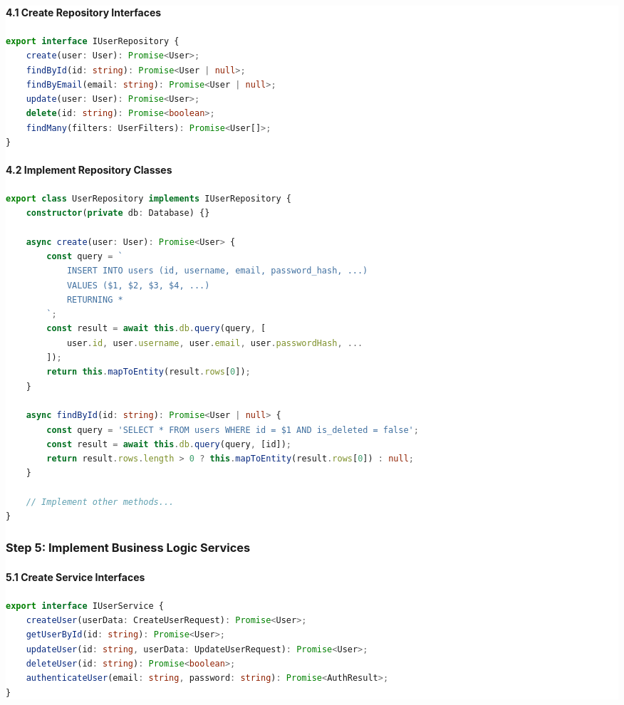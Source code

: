 #### 4.1 Create Repository Interfaces
```typescript
export interface IUserRepository {
    create(user: User): Promise<User>;
    findById(id: string): Promise<User | null>;
    findByEmail(email: string): Promise<User | null>;
    update(user: User): Promise<User>;
    delete(id: string): Promise<boolean>;
    findMany(filters: UserFilters): Promise<User[]>;
}
```

#### 4.2 Implement Repository Classes
```typescript
export class UserRepository implements IUserRepository {
    constructor(private db: Database) {}

    async create(user: User): Promise<User> {
        const query = `
            INSERT INTO users (id, username, email, password_hash, ...)
            VALUES ($1, $2, $3, $4, ...)
            RETURNING *
        `;
        const result = await this.db.query(query, [
            user.id, user.username, user.email, user.passwordHash, ...
        ]);
        return this.mapToEntity(result.rows[0]);
    }

    async findById(id: string): Promise<User | null> {
        const query = 'SELECT * FROM users WHERE id = $1 AND is_deleted = false';
        const result = await this.db.query(query, [id]);
        return result.rows.length > 0 ? this.mapToEntity(result.rows[0]) : null;
    }

    // Implement other methods...
}
```

### Step 5: Implement Business Logic Services

#### 5.1 Create Service Interfaces
```typescript
export interface IUserService {
    createUser(userData: CreateUserRequest): Promise<User>;
    getUserById(id: string): Promise<User>;
    updateUser(id: string, userData: UpdateUserRequest): Promise<User>;
    deleteUser(id: string): Promise<boolean>;
    authenticateUser(email: string, password: string): Promise<AuthResult>;
}
```
